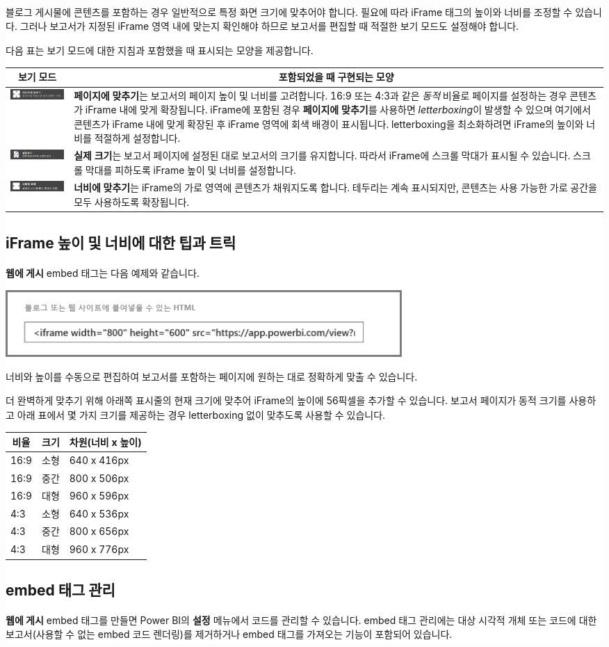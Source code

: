 블로그 게시물에 콘텐츠를 포함하는 경우 일반적으로 특정 화면 크기에 맞추어야 합니다.  필요에 따라 iFrame 태그의 높이와 너비를 조정할 수 있습니다. 그러나 보고서가 지정된 iFrame 영역 내에 맞는지 확인해야 하므로 보고서를 편집할 때 적절한 보기 모드도 설정해야 합니다.

다음 표는 보기 모드에 대한 지침과 포함했을 때 표시되는 모양을 제공합니다.

| 보기 모드 | 포함되었을 때 구현되는 모양 |
| --- | --- |
| ![PtW6b](media/service-publish-to-web/publish_to_web6b.png) |**페이지에 맞추기**는 보고서의 페이지 높이 및 너비를 고려합니다. 16:9 또는 4:3과 같은 *동적* 비율로 페이지를 설정하는 경우 콘텐츠가 iFrame 내에 맞게 확장됩니다. iFrame에 포함된 경우 **페이지에 맞추기**를 사용하면 *letterboxing*이 발생할 수 있으며 여기에서 콘텐츠가 iFrame 내에 맞게 확장된 후 iFrame 영역에 회색 배경이 표시됩니다. letterboxing을 최소화하려면 iFrame의 높이와 너비를 적절하게 설정합니다. |
| ![PtW6d](media/service-publish-to-web/publish_to_web6d.png) |**실제 크기**는 보고서 페이지에 설정된 대로 보고서의 크기를 유지합니다. 따라서 iFrame에 스크롤 막대가 표시될 수 있습니다. 스크롤 막대를 피하도록 iFrame 높이 및 너비를 설정합니다. |
| ![PtW6c](media/service-publish-to-web/publish_to_web6c.png) |**너비에 맞추기**는 iFrame의 가로 영역에 콘텐츠가 채워지도록 합니다. 테두리는 계속 표시되지만, 콘텐츠는 사용 가능한 가로 공간을 모두 사용하도록 확장됩니다. |

## <a name="tips-and-tricks-for-iframe-height-and-width"></a>iFrame 높이 및 너비에 대한 팁과 트릭

**웹에 게시** embed 태그는 다음 예제와 같습니다.

![PtW7](media/service-publish-to-web/publish_to_web7.png)
 
너비와 높이를 수동으로 편집하여 보고서를 포함하는 페이지에 원하는 대로 정확하게 맞출 수 있습니다.

더 완벽하게 맞추기 위해 아래쪽 표시줄의 현재 크기에 맞추어 iFrame의 높이에 56픽셀을 추가할 수 있습니다. 보고서 페이지가 동적 크기를 사용하고 아래 표에서 몇 가지 크기를 제공하는 경우 letterboxing 없이 맞추도록 사용할 수 있습니다.

| 비율 | 크기 | 차원(너비 x 높이) |
| --- | --- | --- |
| 16:9 |소형 |640 x 416px |
| 16:9 |중간 |800 x 506px |
| 16:9 |대형 |960 x 596px |
| 4:3 |소형 |640 x 536px |
| 4:3 |중간 |800 x 656px |
| 4:3 |대형 |960 x 776px |

## <a name="manage-embed-codes"></a>embed 태그 관리

**웹에 게시** embed 태그를 만들면 Power BI의 **설정** 메뉴에서 코드를 관리할 수 있습니다. embed 태그 관리에는 대상 시각적 개체 또는 코드에 대한 보고서(사용할 수 없는 embed 코드 렌더링)를 제거하거나 embed 태그를 가져오는 기능이 포함되어 있습니다.
